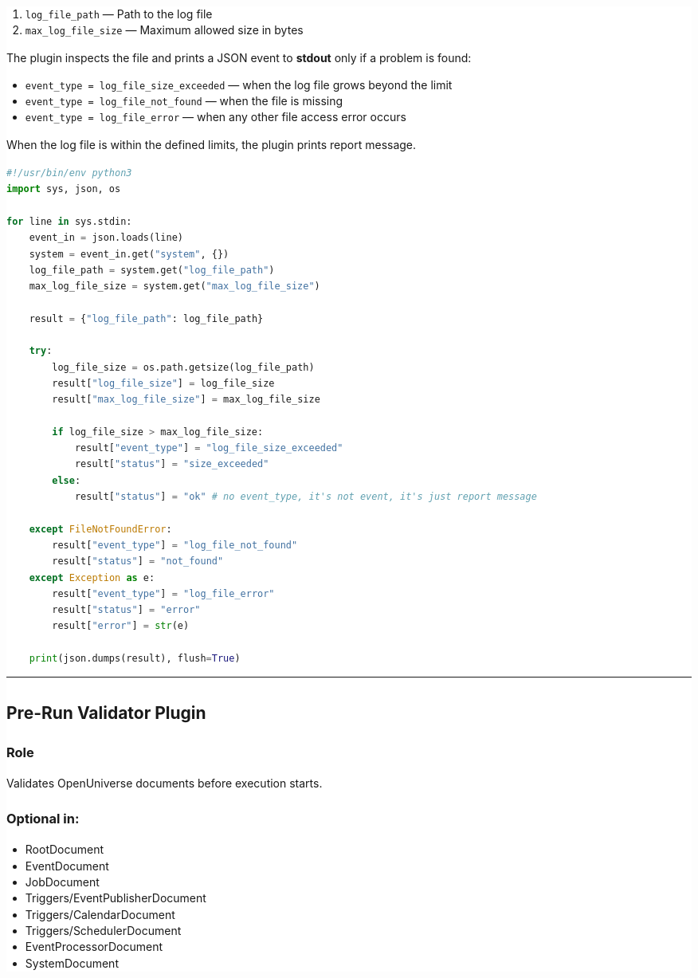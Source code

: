 1. `log_file_path` — Path to the log file
2. `max_log_file_size` — Maximum allowed size in bytes

The plugin inspects the file and prints a JSON event to **stdout** only if a problem is found:

- `event_type = log_file_size_exceeded` — when the log file grows beyond the limit  
- `event_type = log_file_not_found` — when the file is missing  
- `event_type = log_file_error` — when any other file access error occurs  

When the log file is within the defined limits, the plugin prints report message.

```python
#!/usr/bin/env python3
import sys, json, os

for line in sys.stdin:
    event_in = json.loads(line)
    system = event_in.get("system", {})
    log_file_path = system.get("log_file_path")
    max_log_file_size = system.get("max_log_file_size")

    result = {"log_file_path": log_file_path}

    try:
        log_file_size = os.path.getsize(log_file_path)
        result["log_file_size"] = log_file_size
        result["max_log_file_size"] = max_log_file_size

        if log_file_size > max_log_file_size:
            result["event_type"] = "log_file_size_exceeded"
            result["status"] = "size_exceeded"
        else:
            result["status"] = "ok" # no event_type, it's not event, it's just report message

    except FileNotFoundError:
        result["event_type"] = "log_file_not_found"
        result["status"] = "not_found"
    except Exception as e:
        result["event_type"] = "log_file_error"
        result["status"] = "error"
        result["error"] = str(e)

    print(json.dumps(result), flush=True)
```

---

## Pre-Run Validator Plugin

### Role
Validates OpenUniverse documents before execution starts.  

### Optional in:
- RootDocument
- EventDocument
- JobDocument
- Triggers/EventPublisherDocument
- Triggers/CalendarDocument
- Triggers/SchedulerDocument
- EventProcessorDocument
- SystemDocument
